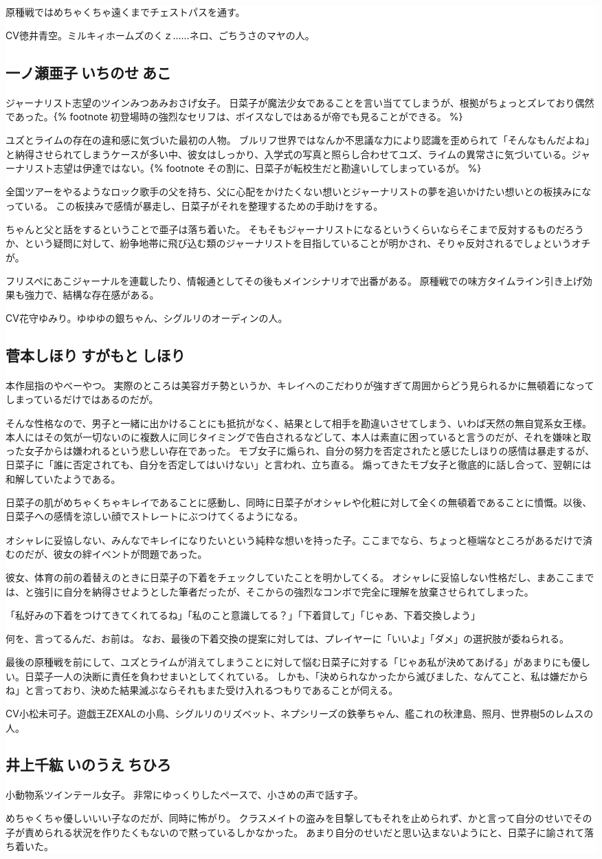 原種戦ではめちゃくちゃ遠くまでチェストパスを通す。

CV徳井青空。ミルキィホームズのくｚ……ネロ、ごちうさのマヤの人。

## 一ノ瀬亜子 いちのせ あこ

ジャーナリスト志望のツインみつあみおさげ女子。
日菜子が魔法少女であることを言い当ててしまうが、根拠がちょっとズレており偶然であった。{% footnote 初登場時の強烈なセリフは、ボイスなしではあるが帝でも見ることができる。 %}

ユズとライムの存在の違和感に気づいた最初の人物。
ブルリフ世界ではなんか不思議な力により認識を歪められて「そんなもんだよね」と納得させられてしまうケースが多い中、彼女はしっかり、入学式の写真と照らし合わせてユズ、ライムの異常さに気づいている。ジャーナリスト志望は伊達ではない。{% footnote その割に、日菜子が転校生だと勘違いしてしまっているが。 %}

全国ツアーをやるようなロック歌手の父を持ち、父に心配をかけたくない想いとジャーナリストの夢を追いかけたい想いとの板挟みになっている。
この板挟みで感情が暴走し、日菜子がそれを整理するための手助けをする。

ちゃんと父と話をするということで亜子は落ち着いた。
そもそもジャーナリストになるというくらいならそこまで反対するものだろうか、という疑問に対して、紛争地帯に飛び込む類のジャーナリストを目指していることが明かされ、そりゃ反対されるでしょというオチが。

フリスペにあこジャーナルを連載したり、情報通としてその後もメインシナリオで出番がある。
原種戦での味方タイムライン引き上げ効果も強力で、結構な存在感がある。

CV花守ゆみり。ゆゆゆの銀ちゃん、シグルリのオーディンの人。

## 菅本しほり すがもと しほり

本作屈指のやべーやつ。
実際のところは美容ガチ勢というか、キレイへのこだわりが強すぎて周囲からどう見られるかに無頓着になってしまっているだけではあるのだが。

そんな性格なので、男子と一緒に出かけることにも抵抗がなく、結果として相手を勘違いさせてしまう、いわば天然の無自覚系女王様。
本人にはその気が一切ないのに複数人に同じタイミングで告白されるなどして、本人は素直に困っていると言うのだが、それを嫌味と取った女子からは嫌われるという悲しい存在であった。
モブ女子に煽られ、自分の努力を否定されたと感じたしほりの感情は暴走するが、日菜子に「誰に否定されても、自分を否定してはいけない」と言われ、立ち直る。
煽ってきたモブ女子と徹底的に話し合って、翌朝には和解していたようである。

日菜子の肌がめちゃくちゃキレイであることに感動し、同時に日菜子がオシャレや化粧に対して全くの無頓着であることに憤慨。以後、日菜子への感情を涼しい顔でストレートにぶつけてくるようになる。

オシャレに妥協しない、みんなでキレイになりたいという純粋な想いを持った子。ここまでなら、ちょっと極端なところがあるだけで済むのだが、彼女の絆イベントが問題であった。

彼女、体育の前の着替えのときに日菜子の下着をチェックしていたことを明かしてくる。
オシャレに妥協しない性格だし、まあここまでは、と強引に自分を納得させようとした筆者だったが、そこからの強烈なコンボで完全に理解を放棄させられてしまった。

「私好みの下着をつけてきてくれてるね」「私のこと意識してる？」「下着貸して」「じゃあ、下着交換しよう」

何を、言ってるんだ、お前は。
なお、最後の下着交換の提案に対しては、プレイヤーに「いいよ」「ダメ」の選択肢が委ねられる。

最後の原種戦を前にして、ユズとライムが消えてしまうことに対して悩む日菜子に対する「じゃあ私が決めてあげる」があまりにも優しい。日菜子一人の決断に責任を負わせまいとしてくれている。
しかも、「決められなかったから滅びました、なんてこと、私は嫌だからね」と言っており、決めた結果滅ぶならそれもまた受け入れるつもりであることが伺える。

CV小松未可子。遊戯王ZEXALの小鳥、シグルリのリズベット、ネプシリーズの鉄拳ちゃん、艦これの秋津島、照月、世界樹5のレムスの人。

## 井上千紘 いのうえ ちひろ

小動物系ツインテール女子。
非常にゆっくりしたペースで、小さめの声で話す子。

めちゃくちゃ優しいいい子なのだが、同時に怖がり。
クラスメイトの盗みを目撃してもそれを止められず、かと言って自分のせいでその子が責められる状況を作りたくもないので黙っているしかなかった。
あまり自分のせいだと思い込まないようにと、日菜子に諭されて落ち着いた。

